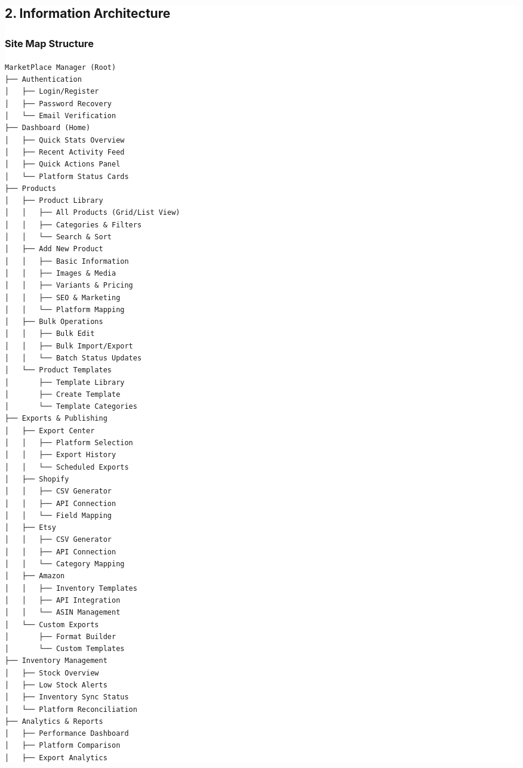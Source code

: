 ## 2. Information Architecture

### Site Map Structure

```
MarketPlace Manager (Root)
├── Authentication
│   ├── Login/Register
│   ├── Password Recovery
│   └── Email Verification
├── Dashboard (Home)
│   ├── Quick Stats Overview
│   ├── Recent Activity Feed
│   ├── Quick Actions Panel
│   └── Platform Status Cards
├── Products
│   ├── Product Library
│   │   ├── All Products (Grid/List View)
│   │   ├── Categories & Filters
│   │   └── Search & Sort
│   ├── Add New Product
│   │   ├── Basic Information
│   │   ├── Images & Media
│   │   ├── Variants & Pricing
│   │   ├── SEO & Marketing
│   │   └── Platform Mapping
│   ├── Bulk Operations
│   │   ├── Bulk Edit
│   │   ├── Bulk Import/Export
│   │   └── Batch Status Updates
│   └── Product Templates
│       ├── Template Library
│       ├── Create Template
│       └── Template Categories
├── Exports & Publishing
│   ├── Export Center
│   │   ├── Platform Selection
│   │   ├── Export History
│   │   └── Scheduled Exports
│   ├── Shopify
│   │   ├── CSV Generator
│   │   ├── API Connection
│   │   └── Field Mapping
│   ├── Etsy
│   │   ├── CSV Generator
│   │   ├── API Connection
│   │   └── Category Mapping
│   ├── Amazon
│   │   ├── Inventory Templates
│   │   ├── API Integration
│   │   └── ASIN Management
│   └── Custom Exports
│       ├── Format Builder
│       └── Custom Templates
├── Inventory Management
│   ├── Stock Overview
│   ├── Low Stock Alerts
│   ├── Inventory Sync Status
│   └── Platform Reconciliation
├── Analytics & Reports
│   ├── Performance Dashboard
│   ├── Platform Comparison
│   ├── Export Analytics
```